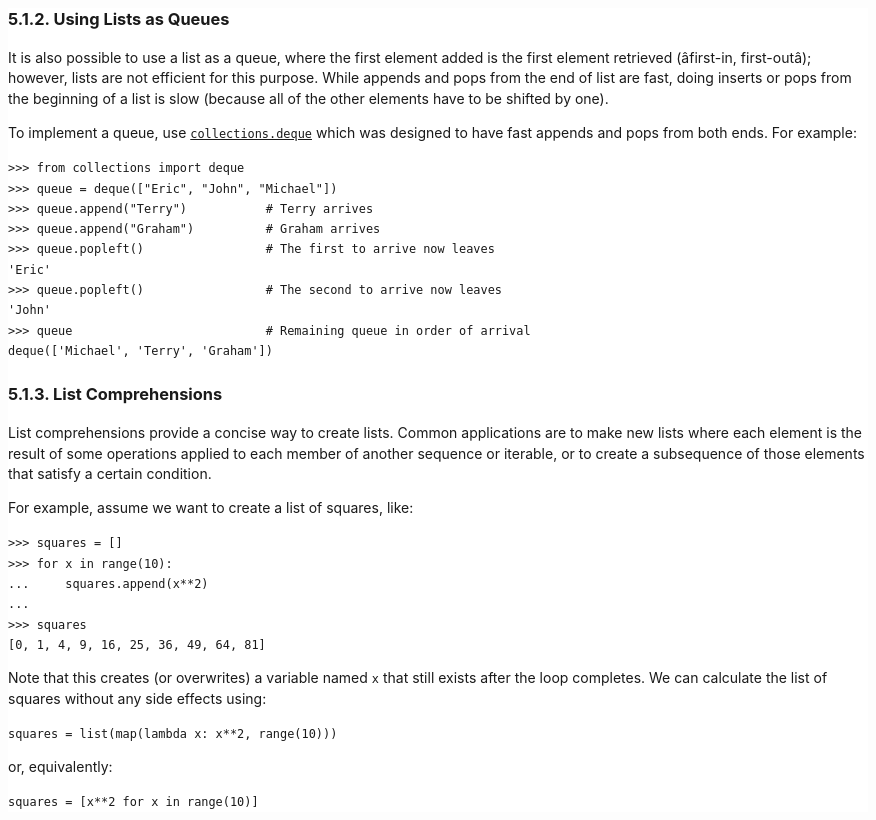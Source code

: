 ### 5.1.2. Using Lists as Queues

It is also possible to use a list as a queue, where the first element added is
the first element retrieved (âfirst-in, first-outâ); however, lists are not
efficient for this purpose. While appends and pops from the end of list are
fast, doing inserts or pops from the beginning of a list is slow (because all
of the other elements have to be shifted by one).

To implement a queue, use [`collections.deque`](../library/collections.html#collections.deque "collections.deque") which was designed to
have fast appends and pops from both ends. For example:

```
>>> from collections import deque
>>> queue = deque(["Eric", "John", "Michael"])
>>> queue.append("Terry")           # Terry arrives
>>> queue.append("Graham")          # Graham arrives
>>> queue.popleft()                 # The first to arrive now leaves
'Eric'
>>> queue.popleft()                 # The second to arrive now leaves
'John'
>>> queue                           # Remaining queue in order of arrival
deque(['Michael', 'Terry', 'Graham'])
```

### 5.1.3. List Comprehensions

List comprehensions provide a concise way to create lists.
Common applications are to make new lists where each element is the result of
some operations applied to each member of another sequence or iterable, or to
create a subsequence of those elements that satisfy a certain condition.

For example, assume we want to create a list of squares, like:

```
>>> squares = []
>>> for x in range(10):
...     squares.append(x**2)
...
>>> squares
[0, 1, 4, 9, 16, 25, 36, 49, 64, 81]
```

Note that this creates (or overwrites) a variable named `x` that still exists
after the loop completes. We can calculate the list of squares without any
side effects using:

```
squares = list(map(lambda x: x**2, range(10)))
```

or, equivalently:

```
squares = [x**2 for x in range(10)]
```
